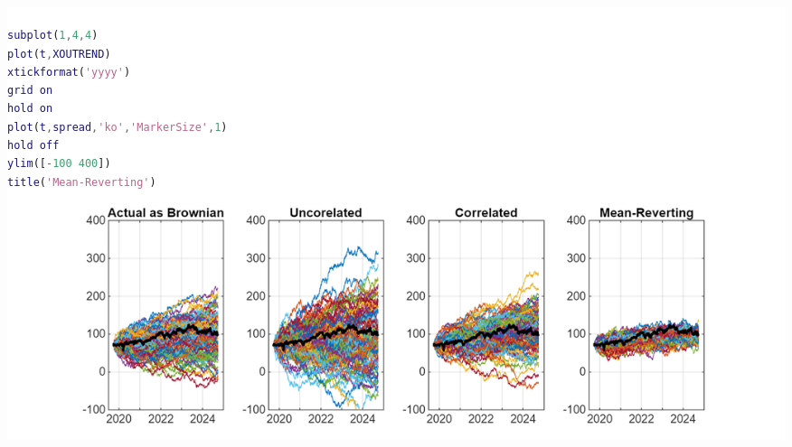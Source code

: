 ```matlab
 
subplot(1,4,4)
plot(t,XOUTREND)
xtickformat('yyyy')
grid on
hold on
plot(t,spread,'ko','MarkerSize',1)
hold off
ylim([-100 400])
title('Mean-Reverting')
```

![figure_8.png](Class_3_Problem_2_Coke_Pepsi_Challenge_media/figure_8.png)
